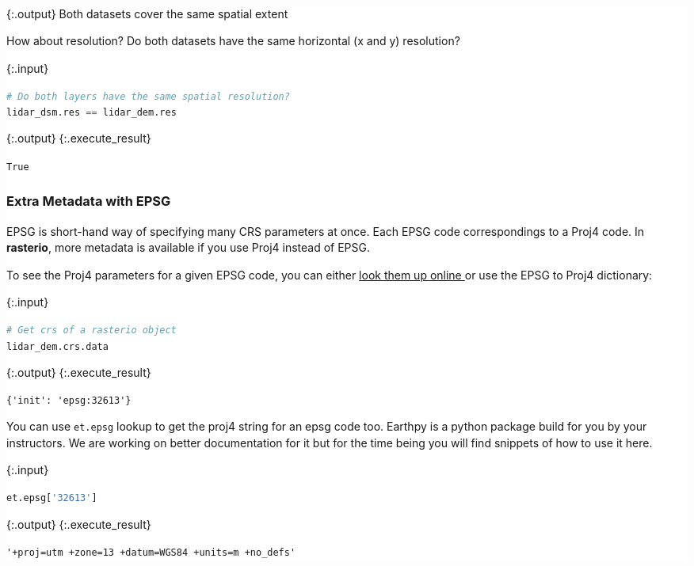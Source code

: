 {:.output}
    Both datasets cover the same spatial extent



How about resolution? Do both datasets have the same horizontal (x and y) resolution?

{:.input}
```python
# Do both layers have the same spatial resolution?
lidar_dsm.res == lidar_dem.res
```

{:.output}
{:.execute_result}



    True





### Extra Metadata with EPSG
EPSG is short-hand way of specifying many CRS parameters at once. Each EPSG code correspondings to a Proj4 code. In **rasterio**, more metadata is available if you use Proj4 instead of EPSG. 

To see the Proj4 parameters for a given EPSG code, you can either <a href="http://www.spatialreference.org/ref/epsg/32613/" target="_blank"> look them up online </a> or use the EPSG to Proj4 dictionary:

{:.input}
```python
# Get crs of a rasterio object
lidar_dem.crs.data
```

{:.output}
{:.execute_result}



    {'init': 'epsg:32613'}





You can use `et.epsg` lookup to get the proj4 string for an epsg code too.
Earthpy is a python package build for you by your instructors. We are working on better documentation for it
but for the time being you will find snippets of how to use it here. 

{:.input}
```python
et.epsg['32613']
```

{:.output}
{:.execute_result}



    '+proj=utm +zone=13 +datum=WGS84 +units=m +no_defs'
